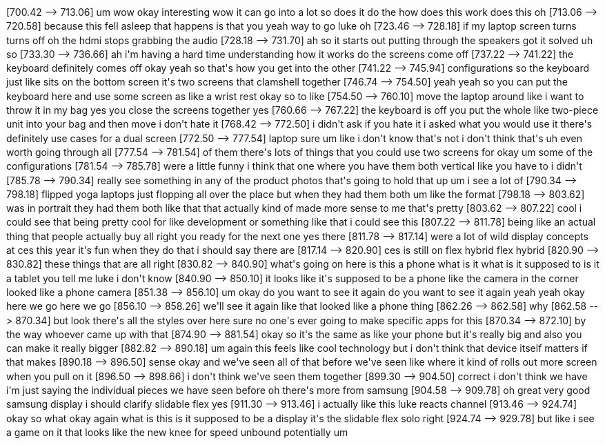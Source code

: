 [700.42 --> 713.06]  um wow okay interesting wow it can go into a lot so does it do the how does this work does this oh
[713.06 --> 720.58]  because this fell asleep that happens is that you yeah way to go luke oh
[723.46 --> 728.18]  if my laptop screen turns turns off oh the hdmi stops grabbing the audio
[728.18 --> 731.70]  ah so it starts out putting through the speakers got it solved uh so
[733.30 --> 736.66]  ah i'm having a hard time understanding how it works do the screens come off
[737.22 --> 741.22]  the keyboard definitely comes off okay yeah so that's how you get into the other
[741.22 --> 745.94]  configurations so the keyboard just like sits on the bottom screen it's two screens that clamshell together
[746.74 --> 754.50]  yeah yeah so you can put the keyboard here and use some screen as like a wrist rest okay so to like
[754.50 --> 760.10]  move the laptop around like i want to throw it in my bag yes you close the screens together yes
[760.66 --> 767.22]  the keyboard is off you put the whole like two-piece unit into your bag and then move i don't hate it
[768.42 --> 772.50]  i didn't ask if you hate it i asked what you would use it there's definitely use cases for a dual screen
[772.50 --> 777.54]  laptop sure um like i don't know that's not i don't think that's uh even worth going through all
[777.54 --> 781.54]  of them there's lots of things that you could use two screens for okay um some of the configurations
[781.54 --> 785.78]  were a little funny i think that one where you have them both vertical like you have to i didn't
[785.78 --> 790.34]  really see something in any of the product photos that's going to hold that up um i see a lot of
[790.34 --> 798.18]  flipped yoga laptops just flopping all over the place but when they had them both um like the format
[798.18 --> 803.62]  was in portrait they had them both like that that actually kind of made more sense to me that's pretty
[803.62 --> 807.22]  cool i could see that being pretty cool for like development or something like that i could see this
[807.22 --> 811.78]  being like an actual thing that people actually buy all right you ready for the next one yes there
[811.78 --> 817.14]  were a lot of wild display concepts at ces this year it's fun when they do that i should say there are
[817.14 --> 820.90]  ces is still on flex hybrid flex hybrid
[820.90 --> 830.82]  these things that are all right
[830.82 --> 840.90]  what's going on here is this a phone what is it what is it supposed to is it a tablet you tell me luke i don't know
[840.90 --> 850.10]  it looks like it's supposed to be a phone like the camera in the corner looked like a phone camera
[851.38 --> 856.10]  um okay do you want to see it again do you want to see it again yeah yeah okay here we go here we go
[856.10 --> 858.26]  we'll see it again like that looked like a phone thing
[862.26 --> 862.58]  why
[862.58 --> 870.34]  but look there's all the styles over here sure no one's ever going to make specific apps for this
[870.34 --> 872.10]  by the way whoever came up with that
[874.90 --> 881.54]  okay so it's the same as like your phone but it's really big and also you can make it really bigger
[882.82 --> 890.18]  um again this feels like cool technology but i don't think that device itself matters if that makes
[890.18 --> 896.50]  sense okay and we've seen all of that before we've seen like where it kind of rolls out more screen when you pull on it
[896.50 --> 898.66]  i don't think we've seen them together
[899.30 --> 904.50]  correct i don't think we have i'm just saying the individual pieces we have seen before oh there's more from samsung
[904.58 --> 909.78]  oh great very good samsung display i should clarify slidable flex yes
[911.30 --> 913.46]  i actually like this luke reacts channel
[913.46 --> 924.74]  okay so what okay again what is this is it supposed to be a display it's the slidable flex solo right
[924.74 --> 929.78]  but like i see a game on it that looks like the new knee for speed unbound potentially um